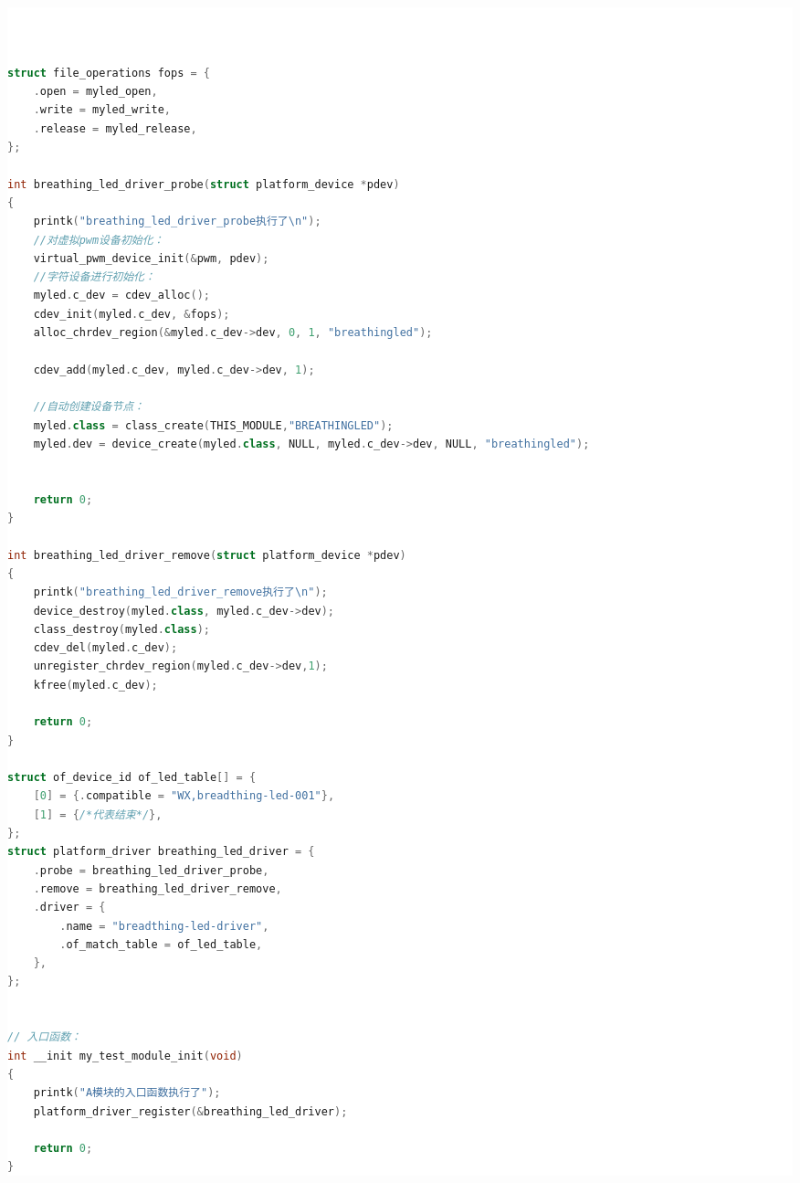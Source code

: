 ```cpp



struct file_operations fops = {
    .open = myled_open,
    .write = myled_write,
    .release = myled_release,
};

int breathing_led_driver_probe(struct platform_device *pdev)
{
    printk("breathing_led_driver_probe执行了\n");
    //对虚拟pwm设备初始化：
    virtual_pwm_device_init(&pwm, pdev);
    //字符设备进行初始化：
    myled.c_dev = cdev_alloc();
    cdev_init(myled.c_dev, &fops);
    alloc_chrdev_region(&myled.c_dev->dev, 0, 1, "breathingled");

    cdev_add(myled.c_dev, myled.c_dev->dev, 1);

    //自动创建设备节点：
    myled.class = class_create(THIS_MODULE,"BREATHINGLED");
    myled.dev = device_create(myled.class, NULL, myled.c_dev->dev, NULL, "breathingled");


    return 0;
}

int breathing_led_driver_remove(struct platform_device *pdev)
{
    printk("breathing_led_driver_remove执行了\n");
    device_destroy(myled.class, myled.c_dev->dev);
    class_destroy(myled.class);
    cdev_del(myled.c_dev);
    unregister_chrdev_region(myled.c_dev->dev,1);
    kfree(myled.c_dev);

    return 0;
}

struct of_device_id of_led_table[] = {
    [0] = {.compatible = "WX,breadthing-led-001"},
    [1] = {/*代表结束*/},
};
struct platform_driver breathing_led_driver = {
    .probe = breathing_led_driver_probe,
    .remove = breathing_led_driver_remove,
    .driver = {
        .name = "breadthing-led-driver",
        .of_match_table = of_led_table,
    },
};


// 入口函数：
int __init my_test_module_init(void)
{
    printk("A模块的入口函数执行了");
    platform_driver_register(&breathing_led_driver);

    return 0;
}
```